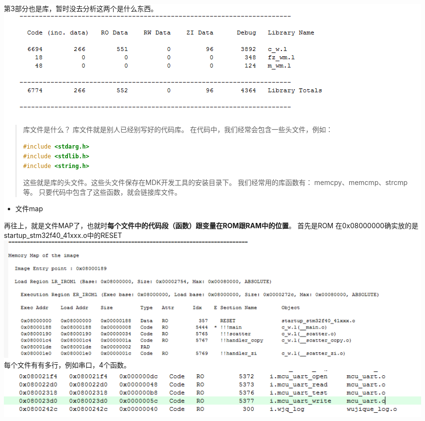 第3部分也是库，暂时没去分析这两个是什么东西。
![Image component 第三部分](pic/84.png)

>库文件是什么？
库文件就是别人已经别写好的代码库。
在代码中，我们经常会包含一些头文件，例如：
>```c
>#include <stdarg.h>
>#include <stdlib.h>
>#include <string.h>   
>```
>这些就是库的头文件。这些头文件保存在MDK开发工具的安装目录下。
我们经常用的库函数有：
memcpy、memcmp、strcmp等。
只要代码中包含了这些函数，就会链接库文件。


* 文件map

再往上，就是文件MAP了，也就时**每个文件中的代码段（函数）跟变量在ROM跟RAM中的位置**。
首先是ROM
在0x08000000确实放的是startup_stm32f40_41xxx.o中的RESET
![memory map rom](pic/85.png)
每个文件有有多行，例如串口，4个函数。
![memory map rom](pic/pic5.png)
